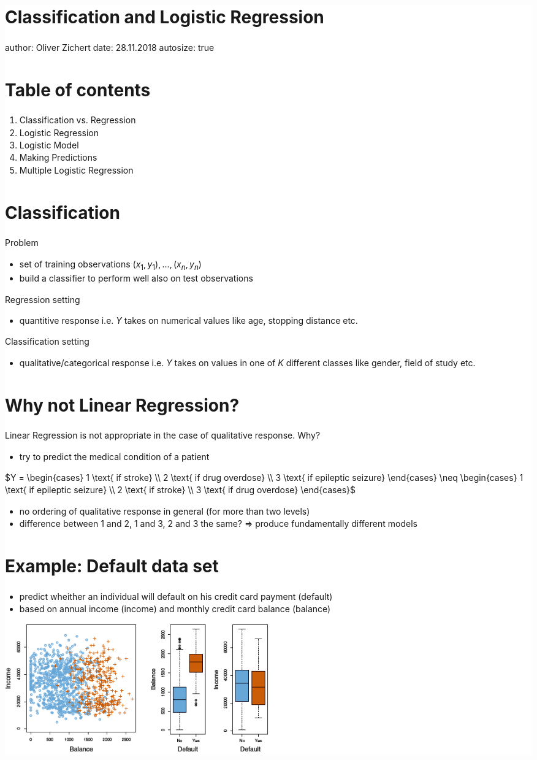 Classification and Logistic Regression
========================================================
author: Oliver Zichert
date: 28.11.2018
autosize: true

Table of contents
========================================================
1. Classification vs. Regression
2. Logistic Regression
3. Logistic Model
4. Making Predictions
5. Multiple Logistic Regression


Classification
========================================================

Problem
- set of training observations $(x_{1},y_{1}),...,(x_{n},y_{n})$
- build a classifier to perform well also on test observations

Regression setting
- quantitive response i.e. $Y$ takes on numerical values like age, stopping distance etc.

Classification setting
- qualitative/categorical response i.e. $Y$ takes on values in one of $K$ different classes like gender, field of study etc.


Why not Linear Regression?
========================================================

Linear Regression is not appropriate in the case of qualitative response. Why?

- try to predict the medical condition of a patient

$Y = \begin{cases} 1 \text{ if stroke} \\ 2 \text{ if drug overdose} \\ 3 \text{ if epileptic seizure} \end{cases} \neq \begin{cases} 1 \text{ if epileptic seizure} \\ 2 \text{ if stroke} \\ 3 \text{ if drug overdose} \end{cases}$

- no ordering of qualitative response in general (for more than two levels)
- difference between 1 and 2, 1 and 3, 2 and 3 the same?
=> produce fundamentally different models




Example: Default data set
========================================================

- predict wheither an individual will default on his credit card payment (default)
- based on annual income (income) and monthly credit card balance (balance)

<img src="figure/dataset.png" title="defaulted = orange, not defaulted = blue" alt="defaulted = orange, not defaulted = blue" width="50%" />
